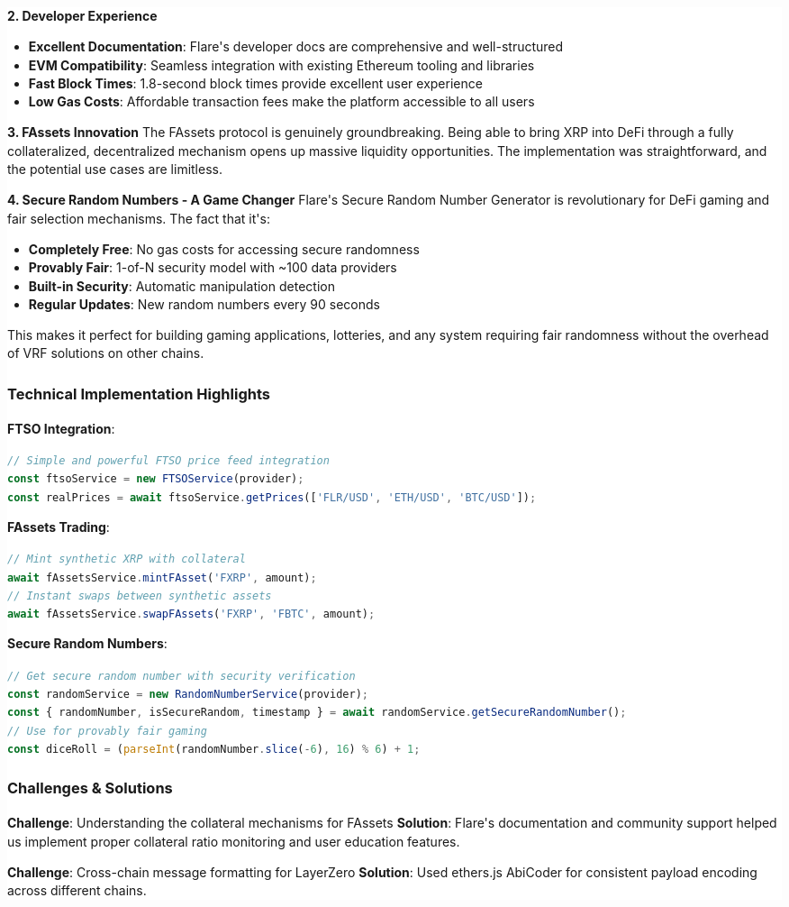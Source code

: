 **2. Developer Experience**
- **Excellent Documentation**: Flare's developer docs are comprehensive and well-structured
- **EVM Compatibility**: Seamless integration with existing Ethereum tooling and libraries
- **Fast Block Times**: 1.8-second block times provide excellent user experience
- **Low Gas Costs**: Affordable transaction fees make the platform accessible to all users

**3. FAssets Innovation**
The FAssets protocol is genuinely groundbreaking. Being able to bring XRP into DeFi through a fully collateralized, decentralized mechanism opens up massive liquidity opportunities. The implementation was straightforward, and the potential use cases are limitless.

**4. Secure Random Numbers - A Game Changer**
Flare's Secure Random Number Generator is revolutionary for DeFi gaming and fair selection mechanisms. The fact that it's:
- **Completely Free**: No gas costs for accessing secure randomness
- **Provably Fair**: 1-of-N security model with ~100 data providers
- **Built-in Security**: Automatic manipulation detection
- **Regular Updates**: New random numbers every 90 seconds

This makes it perfect for building gaming applications, lotteries, and any system requiring fair randomness without the overhead of VRF solutions on other chains.

### Technical Implementation Highlights

**FTSO Integration**:
```typescript
// Simple and powerful FTSO price feed integration
const ftsoService = new FTSOService(provider);
const realPrices = await ftsoService.getPrices(['FLR/USD', 'ETH/USD', 'BTC/USD']);
```

**FAssets Trading**:
```typescript
// Mint synthetic XRP with collateral
await fAssetsService.mintFAsset('FXRP', amount);
// Instant swaps between synthetic assets
await fAssetsService.swapFAssets('FXRP', 'FBTC', amount);
```

**Secure Random Numbers**:
```typescript
// Get secure random number with security verification
const randomService = new RandomNumberService(provider);
const { randomNumber, isSecureRandom, timestamp } = await randomService.getSecureRandomNumber();
// Use for provably fair gaming
const diceRoll = (parseInt(randomNumber.slice(-6), 16) % 6) + 1;
```

### Challenges & Solutions

**Challenge**: Understanding the collateral mechanisms for FAssets
**Solution**: Flare's documentation and community support helped us implement proper collateral ratio monitoring and user education features.

**Challenge**: Cross-chain message formatting for LayerZero
**Solution**: Used ethers.js AbiCoder for consistent payload encoding across different chains.

